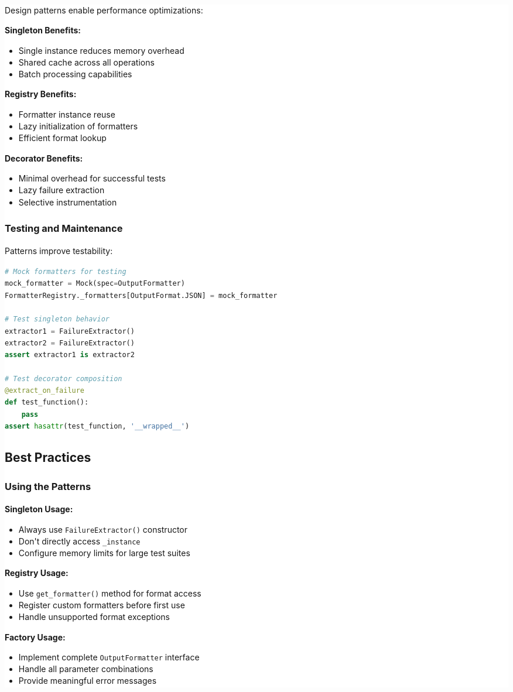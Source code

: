 Design patterns enable performance optimizations:

**Singleton Benefits:**
- Single instance reduces memory overhead
- Shared cache across all operations
- Batch processing capabilities

**Registry Benefits:**
- Formatter instance reuse
- Lazy initialization of formatters
- Efficient format lookup

**Decorator Benefits:**
- Minimal overhead for successful tests
- Lazy failure extraction
- Selective instrumentation

### Testing and Maintenance

Patterns improve testability:

```python
# Mock formatters for testing
mock_formatter = Mock(spec=OutputFormatter)
FormatterRegistry._formatters[OutputFormat.JSON] = mock_formatter

# Test singleton behavior
extractor1 = FailureExtractor()
extractor2 = FailureExtractor()
assert extractor1 is extractor2

# Test decorator composition
@extract_on_failure
def test_function():
    pass
assert hasattr(test_function, '__wrapped__')
```

## Best Practices

### Using the Patterns

**Singleton Usage:**
- Always use `FailureExtractor()` constructor
- Don't directly access `_instance`
- Configure memory limits for large test suites

**Registry Usage:**
- Use `get_formatter()` method for format access
- Register custom formatters before first use
- Handle unsupported format exceptions

**Factory Usage:**
- Implement complete `OutputFormatter` interface
- Handle all parameter combinations
- Provide meaningful error messages
